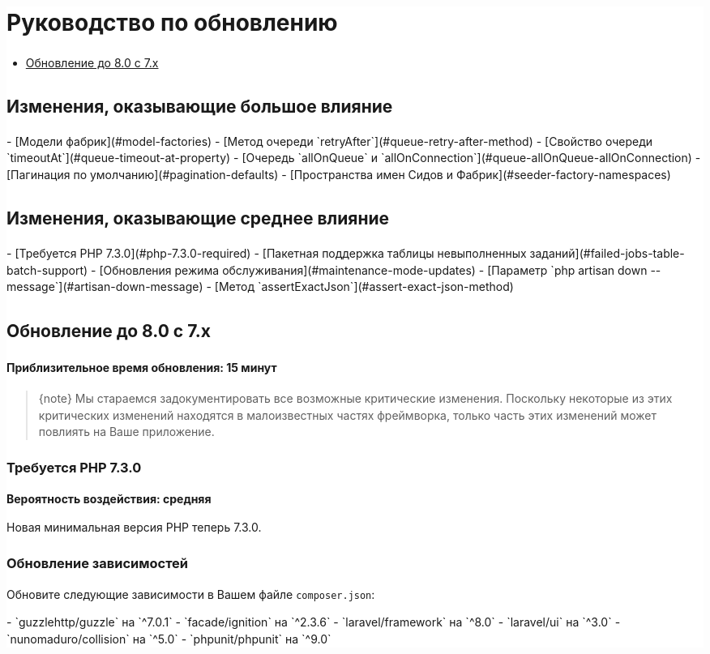 # Руководство по обновлению

- [Обновление до 8.0 с 7.x](#upgrade-8.0)

<a name="high-impact-changes"></a>
## Изменения, оказывающие большое влияние

<div class="content-list" markdown="1">
- [Модели фабрик](#model-factories)
- [Метод очереди `retryAfter`](#queue-retry-after-method)
- [Свойство очереди `timeoutAt`](#queue-timeout-at-property)
- [Очередь `allOnQueue` и `allOnConnection`](#queue-allOnQueue-allOnConnection)
- [Пагинация по умолчанию](#pagination-defaults)
- [Пространства имен Сидов и Фабрик](#seeder-factory-namespaces)
</div>

<a name="medium-impact-changes"></a>
## Изменения, оказывающие среднее влияние

<div class="content-list" markdown="1">
- [Требуется PHP 7.3.0](#php-7.3.0-required)
- [Пакетная поддержка таблицы невыполненных заданий](#failed-jobs-table-batch-support)
- [Обновления режима обслуживания](#maintenance-mode-updates)
- [Параметр `php artisan down --message`](#artisan-down-message)
- [Метод `assertExactJson`](#assert-exact-json-method)
</div>

<a name="upgrade-8.0"></a>
## Обновление до 8.0 с 7.x

<a name="estimated-upgrade-time-15-minutes"></a>
#### Приблизительное время обновления: 15 минут

> {note} Мы стараемся задокументировать все возможные критические изменения. Поскольку некоторые из этих критических изменений находятся в малоизвестных частях фреймворка, только часть этих изменений может повлиять на Ваше приложение.

<a name="php-7.3.0-required"></a>
### Требуется PHP 7.3.0

**Вероятность воздействия: средняя**

Новая минимальная версия PHP теперь 7.3.0.

<a name="updating-dependencies"></a>
### Обновление зависимостей

Обновите следующие зависимости в Вашем файле `composer.json`:

<div class="content-list" markdown="1">
- `guzzlehttp/guzzle` на `^7.0.1`
- `facade/ignition` на `^2.3.6`
- `laravel/framework` на `^8.0`
- `laravel/ui` на `^3.0`
- `nunomaduro/collision` на `^5.0`
- `phpunit/phpunit` на `^9.0`
</div>
